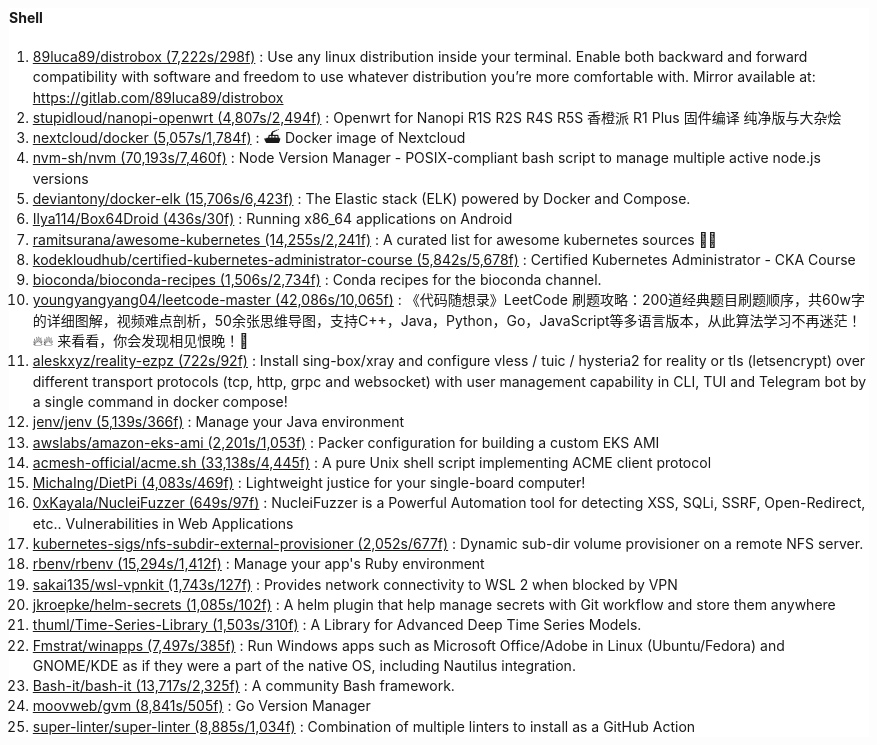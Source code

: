 #### Shell
1. [89luca89/distrobox (7,222s/298f)](https://github.com/89luca89/distrobox) : Use any linux distribution inside your terminal. Enable both backward and forward compatibility with software and freedom to use whatever distribution you’re more comfortable with. Mirror available at: https://gitlab.com/89luca89/distrobox
2. [stupidloud/nanopi-openwrt (4,807s/2,494f)](https://github.com/stupidloud/nanopi-openwrt) : Openwrt for Nanopi R1S R2S R4S R5S 香橙派 R1 Plus 固件编译 纯净版与大杂烩
3. [nextcloud/docker (5,057s/1,784f)](https://github.com/nextcloud/docker) : ⛴ Docker image of Nextcloud
4. [nvm-sh/nvm (70,193s/7,460f)](https://github.com/nvm-sh/nvm) : Node Version Manager - POSIX-compliant bash script to manage multiple active node.js versions
5. [deviantony/docker-elk (15,706s/6,423f)](https://github.com/deviantony/docker-elk) : The Elastic stack (ELK) powered by Docker and Compose.
6. [Ilya114/Box64Droid (436s/30f)](https://github.com/Ilya114/Box64Droid) : Running x86_64 applications on Android
7. [ramitsurana/awesome-kubernetes (14,255s/2,241f)](https://github.com/ramitsurana/awesome-kubernetes) : A curated list for awesome kubernetes sources 🚢🎉
8. [kodekloudhub/certified-kubernetes-administrator-course (5,842s/5,678f)](https://github.com/kodekloudhub/certified-kubernetes-administrator-course) : Certified Kubernetes Administrator - CKA Course
9. [bioconda/bioconda-recipes (1,506s/2,734f)](https://github.com/bioconda/bioconda-recipes) : Conda recipes for the bioconda channel.
10. [youngyangyang04/leetcode-master (42,086s/10,065f)](https://github.com/youngyangyang04/leetcode-master) : 《代码随想录》LeetCode 刷题攻略：200道经典题目刷题顺序，共60w字的详细图解，视频难点剖析，50余张思维导图，支持C++，Java，Python，Go，JavaScript等多语言版本，从此算法学习不再迷茫！🔥🔥 来看看，你会发现相见恨晚！🚀
11. [aleskxyz/reality-ezpz (722s/92f)](https://github.com/aleskxyz/reality-ezpz) : Install sing-box/xray and configure vless / tuic / hysteria2 for reality or tls (letsencrypt) over different transport protocols (tcp, http, grpc and websocket) with user management capability in CLI, TUI and Telegram bot by a single command in docker compose!
12. [jenv/jenv (5,139s/366f)](https://github.com/jenv/jenv) : Manage your Java environment
13. [awslabs/amazon-eks-ami (2,201s/1,053f)](https://github.com/awslabs/amazon-eks-ami) : Packer configuration for building a custom EKS AMI
14. [acmesh-official/acme.sh (33,138s/4,445f)](https://github.com/acmesh-official/acme.sh) : A pure Unix shell script implementing ACME client protocol
15. [MichaIng/DietPi (4,083s/469f)](https://github.com/MichaIng/DietPi) : Lightweight justice for your single-board computer!
16. [0xKayala/NucleiFuzzer (649s/97f)](https://github.com/0xKayala/NucleiFuzzer) : NucleiFuzzer is a Powerful Automation tool for detecting XSS, SQLi, SSRF, Open-Redirect, etc.. Vulnerabilities in Web Applications
17. [kubernetes-sigs/nfs-subdir-external-provisioner (2,052s/677f)](https://github.com/kubernetes-sigs/nfs-subdir-external-provisioner) : Dynamic sub-dir volume provisioner on a remote NFS server.
18. [rbenv/rbenv (15,294s/1,412f)](https://github.com/rbenv/rbenv) : Manage your app's Ruby environment
19. [sakai135/wsl-vpnkit (1,743s/127f)](https://github.com/sakai135/wsl-vpnkit) : Provides network connectivity to WSL 2 when blocked by VPN
20. [jkroepke/helm-secrets (1,085s/102f)](https://github.com/jkroepke/helm-secrets) : A helm plugin that help manage secrets with Git workflow and store them anywhere
21. [thuml/Time-Series-Library (1,503s/310f)](https://github.com/thuml/Time-Series-Library) : A Library for Advanced Deep Time Series Models.
22. [Fmstrat/winapps (7,497s/385f)](https://github.com/Fmstrat/winapps) : Run Windows apps such as Microsoft Office/Adobe in Linux (Ubuntu/Fedora) and GNOME/KDE as if they were a part of the native OS, including Nautilus integration.
23. [Bash-it/bash-it (13,717s/2,325f)](https://github.com/Bash-it/bash-it) : A community Bash framework.
24. [moovweb/gvm (8,841s/505f)](https://github.com/moovweb/gvm) : Go Version Manager
25. [super-linter/super-linter (8,885s/1,034f)](https://github.com/super-linter/super-linter) : Combination of multiple linters to install as a GitHub Action

